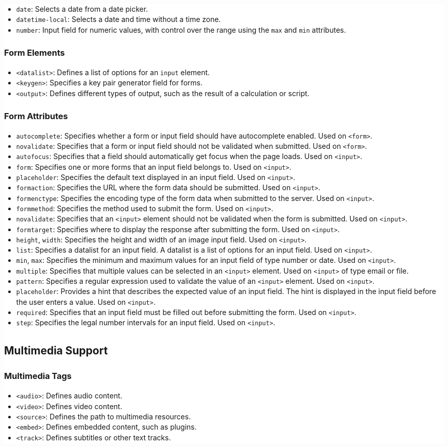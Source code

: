 * `date`: Selects a date from a date picker.
* `datetime-local`: Selects a date and time without a time zone.
* `number`: Input field for numeric values, with control over the range using the `max` and `min` attributes.

### Form Elements
* `<datalist>`: Defines a list of options for an `input` element.
* `<keygen>`: Specifies a key pair generator field for forms.
* `<output>`: Defines different types of output, such as the result of a calculation or script.

### Form Attributes
* `autocomplete`: Specifies whether a form or input field should have autocomplete enabled. Used on `<form>`.
* `novalidate`: Specifies that a form or input field should not be validated when submitted. Used on `<form>`.
* `autofocus`: Specifies that a field should automatically get focus when the page loads. Used on `<input>`.
* `form`: Specifies one or more forms that an input field belongs to. Used on `<input>`.
* `placeholder`: Specifies the default text displayed in an input field. Used on `<input>`.
* `formaction`: Specifies the URL where the form data should be submitted. Used on `<input>`.
* `formenctype`: Specifies the encoding type of the form data when submitted to the server. Used on `<input>`.
* `formmethod`: Specifies the method used to submit the form. Used on `<input>`.
* `novalidate`: Specifies that an `<input>` element should not be validated when the form is submitted. Used on `<input>`.
* `formtarget`: Specifies where to display the response after submitting the form. Used on `<input>`.
* `height`, `width`: Specifies the height and width of an image input field. Used on `<input>`.
* `list`: Specifies a datalist for an input field. A datalist is a list of options for an input field. Used on `<input>`.
* `min`, `max`: Specifies the minimum and maximum values for an input field of type number or date. Used on `<input>`.
* `multiple`: Specifies that multiple values can be selected in an `<input>` element. Used on `<input>` of type email or file.
* `pattern`: Specifies a regular expression used to validate the value of an `<input>` element. Used on `<input>`.
* `placeholder`: Provides a hint that describes the expected value of an input field. The hint is displayed in the input field before the user enters a value. Used on `<input>`.
* `required`: Specifies that an input field must be filled out before submitting the form. Used on `<input>`.
* `step`: Specifies the legal number intervals for an input field. Used on `<input>`.

## Multimedia Support

### Multimedia Tags
* `<audio>`: Defines audio content.
* `<video>`: Defines video content.
* `<source>`: Defines the path to multimedia resources.
* `<embed>`: Defines embedded content, such as plugins.
* `<track>`: Defines subtitles or other text tracks.
